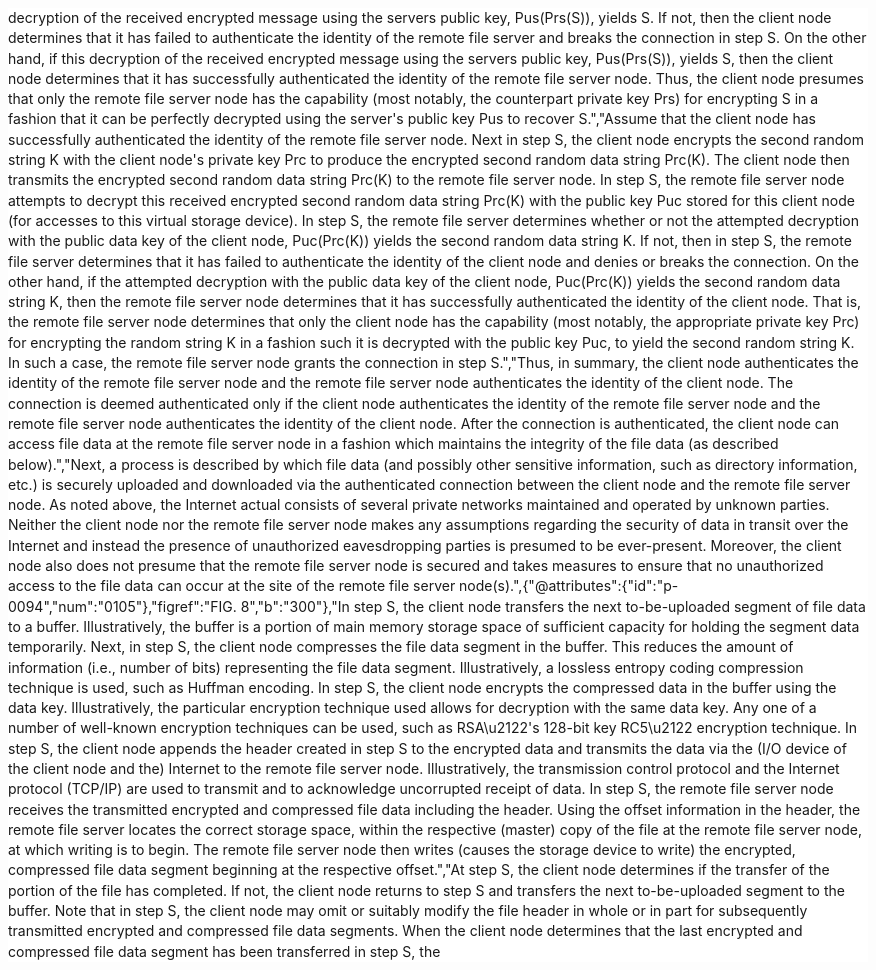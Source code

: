 decryption of the received encrypted message using the servers public key, Pus(Prs(S)), yields S. If not, then the client node determines that it has failed to authenticate the identity of the remote file server and breaks the connection in step S. On the other hand, if this decryption of the received encrypted message using the servers public key, Pus(Prs(S)), yields S, then the client node determines that it has successfully authenticated the identity of the remote file server node. Thus, the client node presumes that only the remote file server node has the capability (most notably, the counterpart private key Prs) for encrypting S in a fashion that it can be perfectly decrypted using the server's public key Pus to recover S.","Assume that the client node has successfully authenticated the identity of the remote file server node. Next in step S, the client node encrypts the second random string K with the client node's private key Prc to produce the encrypted second random data string Prc(K). The client node then transmits the encrypted second random data string Prc(K) to the remote file server node. In step S, the remote file server node attempts to decrypt this received encrypted second random data string Prc(K) with the public key Puc stored for this client node (for accesses to this virtual storage device). In step S, the remote file server determines whether or not the attempted decryption with the public data key of the client node, Puc(Prc(K)) yields the second random data string K. If not, then in step S, the remote file server determines that it has failed to authenticate the identity of the client node and denies or breaks the connection. On the other hand, if the attempted decryption with the public data key of the client node, Puc(Prc(K)) yields the second random data string K, then the remote file server node determines that it has successfully authenticated the identity of the client node. That is, the remote file server node determines that only the client node has the capability (most notably, the appropriate private key Prc) for encrypting the random string K in a fashion such it is decrypted with the public key Puc, to yield the second random string K. In such a case, the remote file server node grants the connection in step S.","Thus, in summary, the client node authenticates the identity of the remote file server node and the remote file server node authenticates the identity of the client node. The connection is deemed authenticated only if the client node authenticates the identity of the remote file server node and the remote file server node authenticates the identity of the client node. After the connection is authenticated, the client node can access file data at the remote file server node in a fashion which maintains the integrity of the file data (as described below).","Next, a process is described by which file data (and possibly other sensitive information, such as directory information, etc.) is securely uploaded and downloaded via the authenticated connection between the client node and the remote file server node. As noted above, the Internet actual consists of several private networks maintained and operated by unknown parties. Neither the client node nor the remote file server node makes any assumptions regarding the security of data in transit over the Internet and instead the presence of unauthorized eavesdropping parties is presumed to be ever-present. Moreover, the client node also does not presume that the remote file server node is secured and takes measures to ensure that no unauthorized access to the file data can occur at the site of the remote file server node(s).",{"@attributes":{"id":"p-0094","num":"0105"},"figref":"FIG. 8","b":"300"},"In step S, the client node transfers the next to-be-uploaded segment of file data to a buffer. Illustratively, the buffer is a portion of main memory storage space of sufficient capacity for holding the segment data temporarily. Next, in step S, the client node compresses the file data segment in the buffer. This reduces the amount of information (i.e., number of bits) representing the file data segment. Illustratively, a lossless entropy coding compression technique is used, such as Huffman encoding. In step S, the client node encrypts the compressed data in the buffer using the data key. Illustratively, the particular encryption technique used allows for decryption with the same data key. Any one of a number of well-known encryption techniques can be used, such as RSA\u2122's 128-bit key RC5\u2122 encryption technique. In step S, the client node appends the header created in step S to the encrypted data and transmits the data via the (I\/O device of the client node and the) Internet to the remote file server node. Illustratively, the transmission control protocol and the Internet protocol (TCP\/IP) are used to transmit and to acknowledge uncorrupted receipt of data. In step S, the remote file server node receives the transmitted encrypted and compressed file data including the header. Using the offset information in the header, the remote file server locates the correct storage space, within the respective (master) copy of the file at the remote file server node, at which writing is to begin. The remote file server node then writes (causes the storage device to write) the encrypted, compressed file data segment beginning at the respective offset.","At step S, the client node determines if the transfer of the portion of the file has completed. If not, the client node returns to step S and transfers the next to-be-uploaded segment to the buffer. Note that in step S, the client node may omit or suitably modify the file header in whole or in part for subsequently transmitted encrypted and compressed file data segments. When the client node determines that the last encrypted and compressed file data segment has been transferred in step S, the